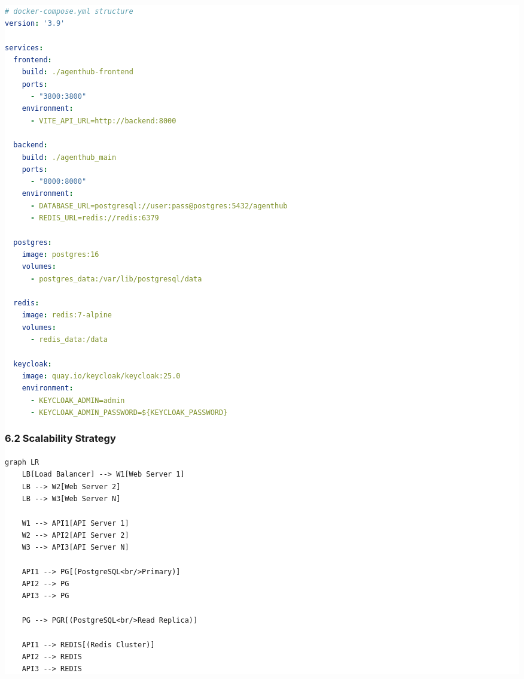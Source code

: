 ```yaml
# docker-compose.yml structure
version: '3.9'

services:
  frontend:
    build: ./agenthub-frontend
    ports:
      - "3800:3800"
    environment:
      - VITE_API_URL=http://backend:8000

  backend:
    build: ./agenthub_main
    ports:
      - "8000:8000"
    environment:
      - DATABASE_URL=postgresql://user:pass@postgres:5432/agenthub
      - REDIS_URL=redis://redis:6379

  postgres:
    image: postgres:16
    volumes:
      - postgres_data:/var/lib/postgresql/data

  redis:
    image: redis:7-alpine
    volumes:
      - redis_data:/data

  keycloak:
    image: quay.io/keycloak/keycloak:25.0
    environment:
      - KEYCLOAK_ADMIN=admin
      - KEYCLOAK_ADMIN_PASSWORD=${KEYCLOAK_PASSWORD}
```

### 6.2 Scalability Strategy

```mermaid
graph LR
    LB[Load Balancer] --> W1[Web Server 1]
    LB --> W2[Web Server 2]
    LB --> W3[Web Server N]

    W1 --> API1[API Server 1]
    W2 --> API2[API Server 2]
    W3 --> API3[API Server N]

    API1 --> PG[(PostgreSQL<br/>Primary)]
    API2 --> PG
    API3 --> PG

    PG --> PGR[(PostgreSQL<br/>Read Replica)]

    API1 --> REDIS[(Redis Cluster)]
    API2 --> REDIS
    API3 --> REDIS
```
